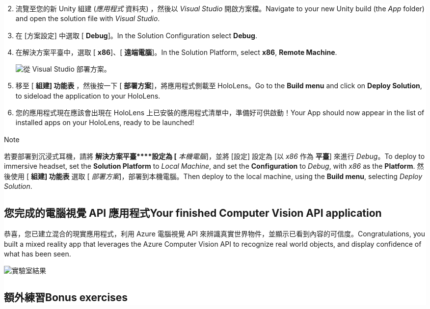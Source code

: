 2.  <span data-ttu-id="2f98c-400">流覽至您的新 Unity 組建 (*應用程式* 資料夾) ，然後以 *Visual Studio* 開啟方案檔。</span><span class="sxs-lookup"><span data-stu-id="2f98c-400">Navigate to your new Unity build (the *App* folder) and open the solution file with *Visual Studio*.</span></span>
3.  <span data-ttu-id="2f98c-401">在 [方案設定] 中選取 [ **Debug**]。</span><span class="sxs-lookup"><span data-stu-id="2f98c-401">In the Solution Configuration select **Debug**.</span></span>
4.  <span data-ttu-id="2f98c-402">在解決方案平臺中，選取 [ **x86**]、[ **遠端電腦**]。</span><span class="sxs-lookup"><span data-stu-id="2f98c-402">In the Solution Platform, select **x86**, **Remote Machine**.</span></span> 

    ![從 Visual Studio 部署方案。](images/AzureLabs-Lab2-27.png)
 
5.  <span data-ttu-id="2f98c-404">移至 [ **組建] 功能表** ，然後按一下 [ **部署方案**]，將應用程式側載至 HoloLens。</span><span class="sxs-lookup"><span data-stu-id="2f98c-404">Go to the **Build menu** and click on **Deploy Solution**, to sideload the application to your HoloLens.</span></span>
6.  <span data-ttu-id="2f98c-405">您的應用程式現在應該會出現在 HoloLens 上已安裝的應用程式清單中，準備好可供啟動！</span><span class="sxs-lookup"><span data-stu-id="2f98c-405">Your App should now appear in the list of installed apps on your HoloLens, ready to be launched!</span></span>

> [!NOTE]
> <span data-ttu-id="2f98c-406">若要部署到沉浸式耳機，請將 **解決方案平臺\*\*\*\*設定為 [** *本機電腦*]，並將 [設定] 設定為 [以 *x86* 作為 **平臺**] 來進行 *Debug*。</span><span class="sxs-lookup"><span data-stu-id="2f98c-406">To deploy to immersive headset, set the **Solution Platform** to *Local Machine*, and set the **Configuration** to *Debug*, with *x86* as the **Platform**.</span></span> <span data-ttu-id="2f98c-407">然後使用 [ **組建] 功能表** 選取 [ *部署方案*]，部署到本機電腦。</span><span class="sxs-lookup"><span data-stu-id="2f98c-407">Then deploy to the local machine, using the **Build menu**, selecting *Deploy Solution*.</span></span> 

## <a name="your-finished-computer-vision-api-application"></a><span data-ttu-id="2f98c-408">您完成的電腦視覺 API 應用程式</span><span class="sxs-lookup"><span data-stu-id="2f98c-408">Your finished Computer Vision API application</span></span>

<span data-ttu-id="2f98c-409">恭喜，您已建立混合的現實應用程式，利用 Azure 電腦視覺 API 來辨識真實世界物件，並顯示已看到內容的可信度。</span><span class="sxs-lookup"><span data-stu-id="2f98c-409">Congratulations, you built a mixed reality app that leverages the Azure Computer Vision API to recognize real world objects, and display confidence of what has been seen.</span></span>

![實驗室結果](images/AzureLabs-Lab2-000.png)

## <a name="bonus-exercises"></a><span data-ttu-id="2f98c-411">額外練習</span><span class="sxs-lookup"><span data-stu-id="2f98c-411">Bonus exercises</span></span>

